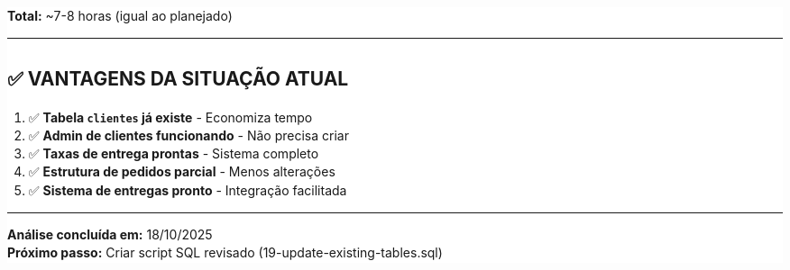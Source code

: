 **Total:** ~7-8 horas (igual ao planejado)

---

## ✅ VANTAGENS DA SITUAÇÃO ATUAL

1. ✅ **Tabela `clientes` já existe** - Economiza tempo
2. ✅ **Admin de clientes funcionando** - Não precisa criar
3. ✅ **Taxas de entrega prontas** - Sistema completo
4. ✅ **Estrutura de pedidos parcial** - Menos alterações
5. ✅ **Sistema de entregas pronto** - Integração facilitada

---

**Análise concluída em:** 18/10/2025  
**Próximo passo:** Criar script SQL revisado (19-update-existing-tables.sql)
